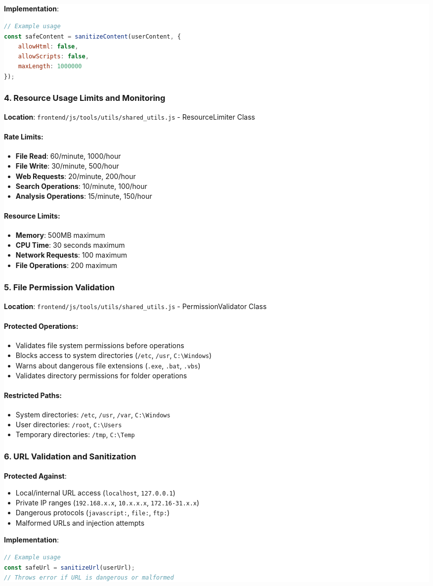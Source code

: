 **Implementation**:
```javascript
// Example usage
const safeContent = sanitizeContent(userContent, {
    allowHtml: false,
    allowScripts: false,
    maxLength: 1000000
});
```

### 4. Resource Usage Limits and Monitoring

**Location**: `frontend/js/tools/utils/shared_utils.js` - ResourceLimiter Class

#### Rate Limits:
- **File Read**: 60/minute, 1000/hour
- **File Write**: 30/minute, 500/hour
- **Web Requests**: 20/minute, 200/hour
- **Search Operations**: 10/minute, 100/hour
- **Analysis Operations**: 15/minute, 150/hour

#### Resource Limits:
- **Memory**: 500MB maximum
- **CPU Time**: 30 seconds maximum
- **Network Requests**: 100 maximum
- **File Operations**: 200 maximum

### 5. File Permission Validation

**Location**: `frontend/js/tools/utils/shared_utils.js` - PermissionValidator Class

#### Protected Operations:
- Validates file system permissions before operations
- Blocks access to system directories (`/etc`, `/usr`, `C:\Windows`)
- Warns about dangerous file extensions (`.exe`, `.bat`, `.vbs`)
- Validates directory permissions for folder operations

#### Restricted Paths:
- System directories: `/etc`, `/usr`, `/var`, `C:\Windows`
- User directories: `/root`, `C:\Users`
- Temporary directories: `/tmp`, `C:\Temp`

### 6. URL Validation and Sanitization

**Protected Against**:
- Local/internal URL access (`localhost`, `127.0.0.1`)
- Private IP ranges (`192.168.x.x`, `10.x.x.x`, `172.16-31.x.x`)
- Dangerous protocols (`javascript:`, `file:`, `ftp:`)
- Malformed URLs and injection attempts

**Implementation**:
```javascript
// Example usage
const safeUrl = sanitizeUrl(userUrl);
// Throws error if URL is dangerous or malformed
```
